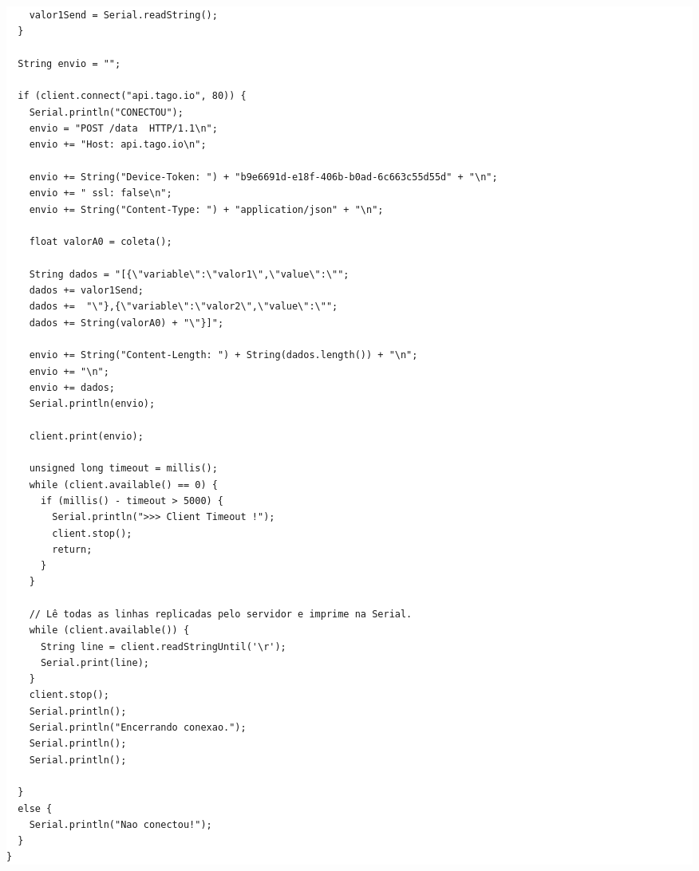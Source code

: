 ```
    valor1Send = Serial.readString();
  }

  String envio = "";

  if (client.connect("api.tago.io", 80)) {
    Serial.println("CONECTOU");
    envio = "POST /data  HTTP/1.1\n";
    envio += "Host: api.tago.io\n";
    
    envio += String("Device-Token: ") + "b9e6691d-e18f-406b-b0ad-6c663c55d55d" + "\n";
    envio += " ssl: false\n";
    envio += String("Content-Type: ") + "application/json" + "\n";

    float valorA0 = coleta();

    String dados = "[{\"variable\":\"valor1\",\"value\":\"";
    dados += valor1Send;
    dados +=  "\"},{\"variable\":\"valor2\",\"value\":\"";
    dados += String(valorA0) + "\"}]";

    envio += String("Content-Length: ") + String(dados.length()) + "\n";
    envio += "\n";
    envio += dados;
    Serial.println(envio);

    client.print(envio);

    unsigned long timeout = millis();
    while (client.available() == 0) {
      if (millis() - timeout > 5000) {
        Serial.println(">>> Client Timeout !");
        client.stop();
        return;
      }
    }

    // Lê todas as linhas replicadas pelo servidor e imprime na Serial.
    while (client.available()) {
      String line = client.readStringUntil('\r');
      Serial.print(line);
    }
    client.stop();
    Serial.println();
    Serial.println("Encerrando conexao.");
    Serial.println();
    Serial.println();

  }
  else {
    Serial.println("Nao conectou!");
  }
}
```
